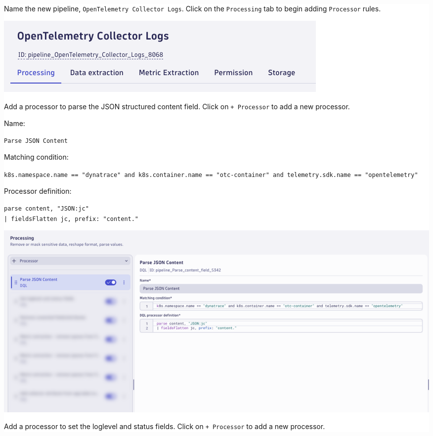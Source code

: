 Name the new pipeline, `OpenTelemetry Collector Logs`.  Click on the `Processing` tab to begin adding `Processor` rules.

![Name Pipeline](../../../assets/images/dt_opp-otel_collector_opp_name_pipeline.png)

Add a processor to parse the JSON structured content field.  Click on `+ Processor` to add a new processor.

Name:
```text
Parse JSON Content
```

Matching condition:
```text
k8s.namespace.name == "dynatrace" and k8s.container.name == "otc-container" and telemetry.sdk.name == "opentelemetry"
```

Processor definition:
```text
parse content, "JSON:jc"
| fieldsFlatten jc, prefix: "content."
```

![Parse JSON Content](../../../assets/images/dt_opp-otel_collector_opp_parse_json_content.png)

Add a processor to set the loglevel and status fields.  Click on `+ Processor` to add a new processor.
